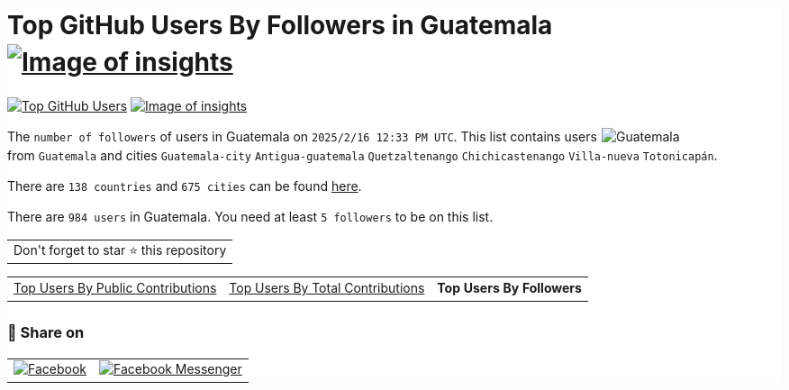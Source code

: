 # Top GitHub Users By Followers in Guatemala [<img alt="Image of insights" src="https://github.com/gayanvoice/insights/blob/master/graph/373383893/small/week.png" height="24">](https://github.com/gayanvoice/insights/blob/master/readme/373383893/week.md)
[![Top GitHub Users](https://github.com/gayanvoice/top-github-users/actions/workflows/action.yml/badge.svg)](https://github.com/gayanvoice/top-github-users/actions/workflows/action.yml) [![Image of insights](https://github.com/gayanvoice/insights/blob/master/svg/373383893/badge.svg)](https://github.com/gayanvoice/insights/blob/master/readme/373383893/week.md)

<a href="https://gayanvoice.github.io/top-github-users/index.html">
	<img align="right" width="200" src="https://upload.wikimedia.org/wikipedia/commons/e/ec/Flag_of_Guatemala.svg" alt="Guatemala">
</a>

The `number of followers` of users in Guatemala on `2025/2/16 12:33 PM UTC`. This list contains users from `Guatemala` and cities `Guatemala-city` `Antigua-guatemala` `Quetzaltenango` `Chichicastenango` `Villa-nueva` `Totonicapán`.

There are `138 countries` and `675 cities` can be found [here](https://github.com/bshongwe/top-github-users).

There are `984 users`  in Guatemala. You need at least `5 followers` to be on this list.

<table>
	<tr>
		<td>
			Don't forget to star ⭐ this repository
		</td>
	</tr>
</table>

<table>
	<tr>
		<td>
			<a href="https://github.com/bshongwe/top-github-users/blob/main/markdown/public_contributions/guatemala.md">Top Users By Public Contributions</a>
		</td>
		<td>
			<a href="https://github.com/bshongwe/top-github-users/blob/main/markdown/total_contributions/guatemala.md">Top Users By Total Contributions</a>
		</td>
		<td>
			<strong>Top Users By Followers</strong>
		</td>
	</tr>
</table>

### 🚀 Share on

<table>
	<tr>
		<td>
			<a href="https://web.facebook.com/sharer.php?t=Top%20GitHub%20Users%20By%20Followers%20in%20Guatemala&u=https://github.com/bshongwe/top-github-users/blob/main/markdown/followers/guatemala.md&_rdc=1&_rdr">
				<img src="https://github.com/gayanvoice/github-active-users-monitor/raw/master/public/images/icons/facebook.svg" height="48" width="48" alt="Facebook"/>
			</a>
		</td>
		<td>
			<a href="https://www.facebook.com/dialog/send?link=https://github.com/bshongwe/top-github-users/blob/main/markdown/followers/guatemala.md&app_id=291494419107518&redirect_uri=https://github.com/bshongwe/top-github-users/blob/main/markdown/followers/guatemala.md">
				<img src="https://github.com/gayanvoice/github-active-users-monitor/raw/master/public/images/icons/facebook_messenger.svg" height="48" width="48" alt="Facebook Messenger"/>